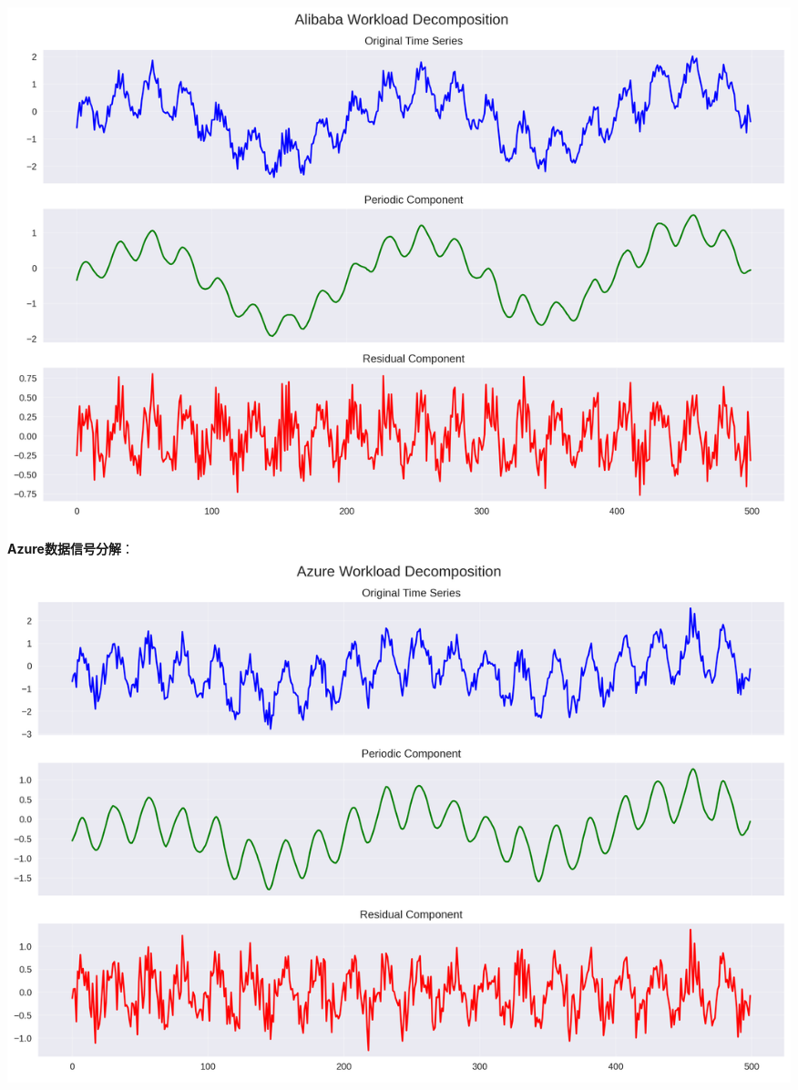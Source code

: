 ![阿里巴巴信号分解](signal_decomposition_alibaba.png)

**Azure数据信号分解**：
![Azure信号分解](signal_decomposition_azure.png)
